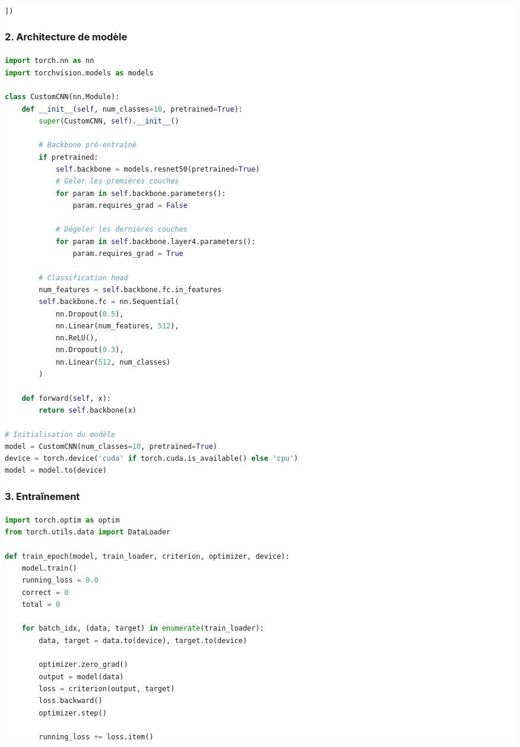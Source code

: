 ```python
])
```

### 2. Architecture de modèle
```python
import torch.nn as nn
import torchvision.models as models

class CustomCNN(nn.Module):
    def __init__(self, num_classes=10, pretrained=True):
        super(CustomCNN, self).__init__()
        
        # Backbone pré-entraîné
        if pretrained:
            self.backbone = models.resnet50(pretrained=True)
            # Geler les premières couches
            for param in self.backbone.parameters():
                param.requires_grad = False
            
            # Dégeler les dernières couches
            for param in self.backbone.layer4.parameters():
                param.requires_grad = True
        
        # Classification head
        num_features = self.backbone.fc.in_features
        self.backbone.fc = nn.Sequential(
            nn.Dropout(0.5),
            nn.Linear(num_features, 512),
            nn.ReLU(),
            nn.Dropout(0.3),
            nn.Linear(512, num_classes)
        )
    
    def forward(self, x):
        return self.backbone(x)

# Initialisation du modèle
model = CustomCNN(num_classes=10, pretrained=True)
device = torch.device('cuda' if torch.cuda.is_available() else 'cpu')
model = model.to(device)
```

### 3. Entraînement
```python
import torch.optim as optim
from torch.utils.data import DataLoader

def train_epoch(model, train_loader, criterion, optimizer, device):
    model.train()
    running_loss = 0.0
    correct = 0
    total = 0
    
    for batch_idx, (data, target) in enumerate(train_loader):
        data, target = data.to(device), target.to(device)
        
        optimizer.zero_grad()
        output = model(data)
        loss = criterion(output, target)
        loss.backward()
        optimizer.step()
        
        running_loss += loss.item()
```